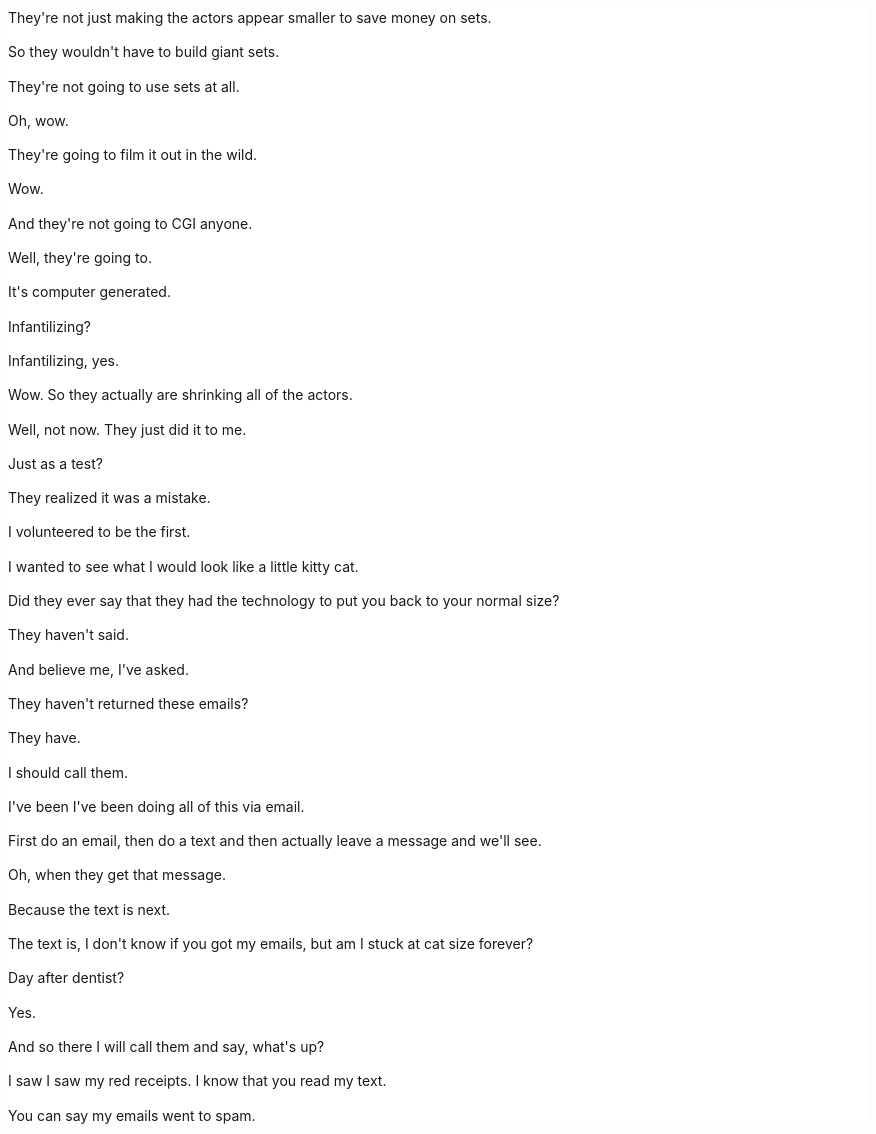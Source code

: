 They're not just making the actors appear smaller to save money on sets.

So they wouldn't have to build giant sets.

They're not going to use sets at all.

Oh, wow.

They're going to film it out in the wild.

Wow.

And they're not going to CGI anyone.

Well, they're going to.

It's computer generated.

Infantilizing?

Infantilizing, yes.

Wow. So they actually are shrinking all of the actors.

Well, not now. They just did it to me.

Just as a test?

They realized it was a mistake.

I volunteered to be the first.

I wanted to see what I would look like a little kitty cat.

Did they ever say that they had the technology to put you back to your normal size?

They haven't said.

And believe me, I've asked.

They haven't returned these emails?

They have.

I should call them.

I've been I've been doing all of this via email.

First do an email, then do a text and then actually leave a message and we'll see.

Oh, when they get that message.

Because the text is next.

The text is, I don't know if you got my emails, but am I stuck at cat size forever?

Day after dentist?

Yes.

And so there I will call them and say, what's up?

I saw I saw my red receipts. I know that you read my text.

You can say my emails went to spam.
